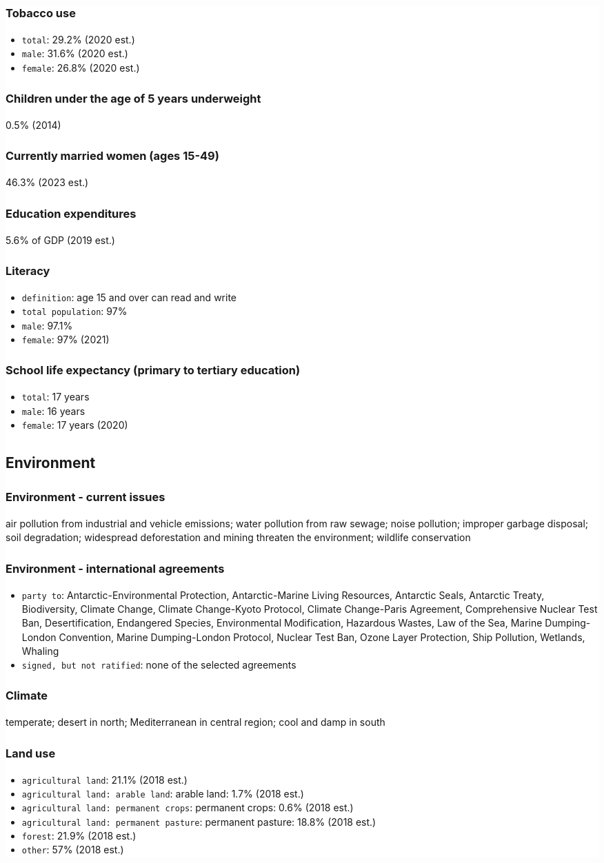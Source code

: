 ### Tobacco use
- `total`: 29.2% (2020 est.)
- `male`: 31.6% (2020 est.)
- `female`: 26.8% (2020 est.)

### Children under the age of 5 years underweight
0.5% (2014)

### Currently married women (ages 15-49)
46.3% (2023 est.)

### Education expenditures
5.6% of GDP (2019 est.)

### Literacy
- `definition`: age 15 and over can read and write
- `total population`: 97%
- `male`: 97.1%
- `female`: 97% (2021)

### School life expectancy (primary to tertiary education)
- `total`: 17 years
- `male`: 16 years
- `female`: 17 years (2020)

## Environment

### Environment - current issues
air pollution from industrial and vehicle emissions; water pollution from raw sewage; noise pollution; improper garbage disposal; soil degradation; widespread deforestation and mining threaten the environment; wildlife conservation

### Environment - international agreements
- `party to`: Antarctic-Environmental Protection, Antarctic-Marine Living Resources, Antarctic Seals, Antarctic Treaty, Biodiversity, Climate Change, Climate Change-Kyoto Protocol, Climate Change-Paris Agreement, Comprehensive Nuclear Test Ban, Desertification, Endangered Species, Environmental Modification, Hazardous Wastes, Law of the Sea, Marine Dumping-London Convention, Marine Dumping-London Protocol, Nuclear Test Ban, Ozone Layer Protection, Ship Pollution, Wetlands, Whaling
- `signed, but not ratified`: none of the selected agreements

### Climate
temperate; desert in north; Mediterranean in central region; cool and damp in south

### Land use
- `agricultural land`: 21.1% (2018 est.)
- `agricultural land: arable land`: arable land: 1.7% (2018 est.)
- `agricultural land: permanent crops`: permanent crops: 0.6% (2018 est.)
- `agricultural land: permanent pasture`: permanent pasture: 18.8% (2018 est.)
- `forest`: 21.9% (2018 est.)
- `other`: 57% (2018 est.)
